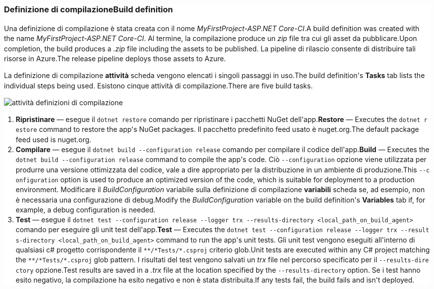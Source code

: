 ### <a name="build-definition"></a><span data-ttu-id="d60cc-281">Definizione di compilazione</span><span class="sxs-lookup"><span data-stu-id="d60cc-281">Build definition</span></span>

<span data-ttu-id="d60cc-282">Una definizione di compilazione è stata creata con il nome *MyFirstProject-ASP.NET Core-CI*.</span><span class="sxs-lookup"><span data-stu-id="d60cc-282">A build definition was created with the name *MyFirstProject-ASP.NET Core-CI*.</span></span> <span data-ttu-id="d60cc-283">Al termine, la compilazione produce un *zip* file tra cui gli asset da pubblicare.</span><span class="sxs-lookup"><span data-stu-id="d60cc-283">Upon completion, the build produces a *.zip* file including the assets to be published.</span></span> <span data-ttu-id="d60cc-284">La pipeline di rilascio consente di distribuire tali risorse in Azure.</span><span class="sxs-lookup"><span data-stu-id="d60cc-284">The release pipeline deploys those assets to Azure.</span></span>

<span data-ttu-id="d60cc-285">La definizione di compilazione **attività** scheda vengono elencati i singoli passaggi in uso.</span><span class="sxs-lookup"><span data-stu-id="d60cc-285">The build definition's **Tasks** tab lists the individual steps being used.</span></span> <span data-ttu-id="d60cc-286">Esistono cinque attività di compilazione.</span><span class="sxs-lookup"><span data-stu-id="d60cc-286">There are five build tasks.</span></span>

![attività definizioni di compilazione](media/cicd/build-definition-tasks.png)

1. <span data-ttu-id="d60cc-288">**Ripristinare** &mdash; esegue il `dotnet restore` comando per ripristinare i pacchetti NuGet dell'app.</span><span class="sxs-lookup"><span data-stu-id="d60cc-288">**Restore** &mdash; Executes the `dotnet restore` command to restore the app's NuGet packages.</span></span> <span data-ttu-id="d60cc-289">Il pacchetto predefinito feed usato è nuget.org.</span><span class="sxs-lookup"><span data-stu-id="d60cc-289">The default package feed used is nuget.org.</span></span>
1. <span data-ttu-id="d60cc-290">**Compilare** &mdash; esegue il `dotnet build --configuration release` comando per compilare il codice dell'app.</span><span class="sxs-lookup"><span data-stu-id="d60cc-290">**Build** &mdash; Executes the `dotnet build --configuration release` command to compile the app's code.</span></span> <span data-ttu-id="d60cc-291">Ciò `--configuration` opzione viene utilizzata per produrre una versione ottimizzata del codice, vale a dire appropriato per la distribuzione in un ambiente di produzione.</span><span class="sxs-lookup"><span data-stu-id="d60cc-291">This `--configuration` option is used to produce an optimized version of the code, which is suitable for deployment to a production environment.</span></span> <span data-ttu-id="d60cc-292">Modificare il *BuildConfiguration* variabile sulla definizione di compilazione **variabili** scheda se, ad esempio, non è necessaria una configurazione di debug.</span><span class="sxs-lookup"><span data-stu-id="d60cc-292">Modify the *BuildConfiguration* variable on the build definition's **Variables** tab if, for example, a debug configuration is needed.</span></span>
1. <span data-ttu-id="d60cc-293">**Test** &mdash; esegue il `dotnet test --configuration release --logger trx --results-directory <local_path_on_build_agent>` comando per eseguire gli unit test dell'app.</span><span class="sxs-lookup"><span data-stu-id="d60cc-293">**Test** &mdash; Executes the `dotnet test --configuration release --logger trx --results-directory <local_path_on_build_agent>` command to run the app's unit tests.</span></span> <span data-ttu-id="d60cc-294">Gli unit test vengono eseguiti all'interno di qualsiasi c# progetto corrispondente il `**/*Tests/*.csproj` criterio glob.</span><span class="sxs-lookup"><span data-stu-id="d60cc-294">Unit tests are executed within any C# project matching the `**/*Tests/*.csproj` glob pattern.</span></span> <span data-ttu-id="d60cc-295">I risultati del test vengono salvati un *trx* file nel percorso specificato per il `--results-directory` opzione.</span><span class="sxs-lookup"><span data-stu-id="d60cc-295">Test results are saved in a *.trx* file at the location specified by the `--results-directory` option.</span></span> <span data-ttu-id="d60cc-296">Se i test hanno esito negativo, la compilazione ha esito negativo e non è stata distribuita.</span><span class="sxs-lookup"><span data-stu-id="d60cc-296">If any tests fail, the build fails and isn't deployed.</span></span>
